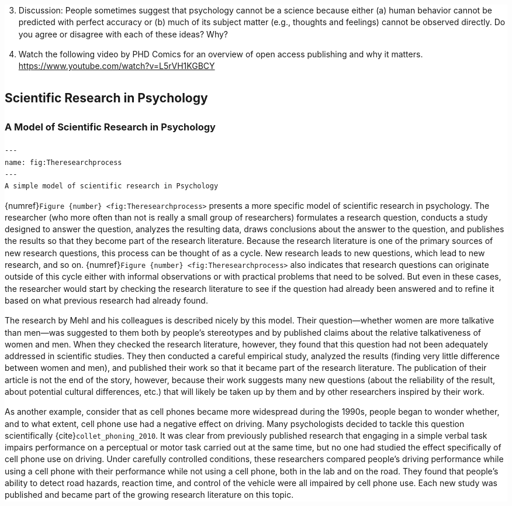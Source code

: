 3.  Discussion: People sometimes suggest that psychology cannot be a science because either (a) human behavior cannot be predicted with perfect accuracy or (b) much of its subject matter (e.g., thoughts and feelings) cannot be observed directly. Do you agree or disagree with each of these ideas? Why?

4.  Watch the following video by PHD Comics for an overview of open access publishing and why it matters. <https://www.youtube.com/watch?v=L5rVH1KGBCY>

## Scientific Research in Psychology

### A Model of Scientific Research in Psychology


```{figure} ../figures/C1Figure1.png
---
name: fig:Theresearchprocess
---
A simple model of scientific research in Psychology
```


{numref}`Figure {number} <fig:Theresearchprocess>` presents a more specific model of scientific research in psychology. The researcher (who more often than not is really a small group of researchers) formulates a research question, conducts a study designed to answer the question, analyzes the resulting data, draws conclusions about the answer to the question, and publishes the results so that they become part of the research literature. Because the research literature is one of the primary sources of new research questions, this process can be thought of as a cycle. New research leads to new questions, which lead to new research, and so on. {numref}`Figure {number} <fig:Theresearchprocess>` also indicates that research questions can originate outside of this cycle either with informal observations or with practical problems that need to be solved. But even in these cases, the researcher would start by checking the research literature to see if the question had already been answered and to refine it based on what previous research had already found.

The research by Mehl and his colleagues is described nicely by this model. Their question—whether women are more talkative than men—was suggested to them both by people’s stereotypes and by published claims about the relative talkativeness of women and men. When they checked the research literature, however, they found that this question had not been adequately addressed in scientific studies. They then conducted a careful empirical study, analyzed the results (finding very little difference between women and men), and published their work so that it became part of the research literature. The publication of their article is not the end of the story, however, because their work suggests many new questions (about the reliability of the result, about potential cultural differences, etc.) that will likely be taken up by them and by other researchers inspired by their work.

As another example, consider that as cell phones became more widespread during the 1990s, people began to wonder whether, and to what extent, cell phone use had a negative effect on driving. Many psychologists decided to tackle this question scientifically {cite}`collet_phoning_2010`. It was clear from previously published research that engaging in a simple verbal task impairs performance on a perceptual or motor task carried out at the same time, but no one had studied the effect specifically of cell phone use on driving. Under carefully controlled conditions, these researchers compared people’s driving performance while using a cell phone with their performance while not using a cell phone, both in the lab and on the road. They found that people’s ability to detect road hazards, reaction time, and control of the vehicle were all impaired by cell phone use. Each new study was published and became part of the growing research literature on this topic.
